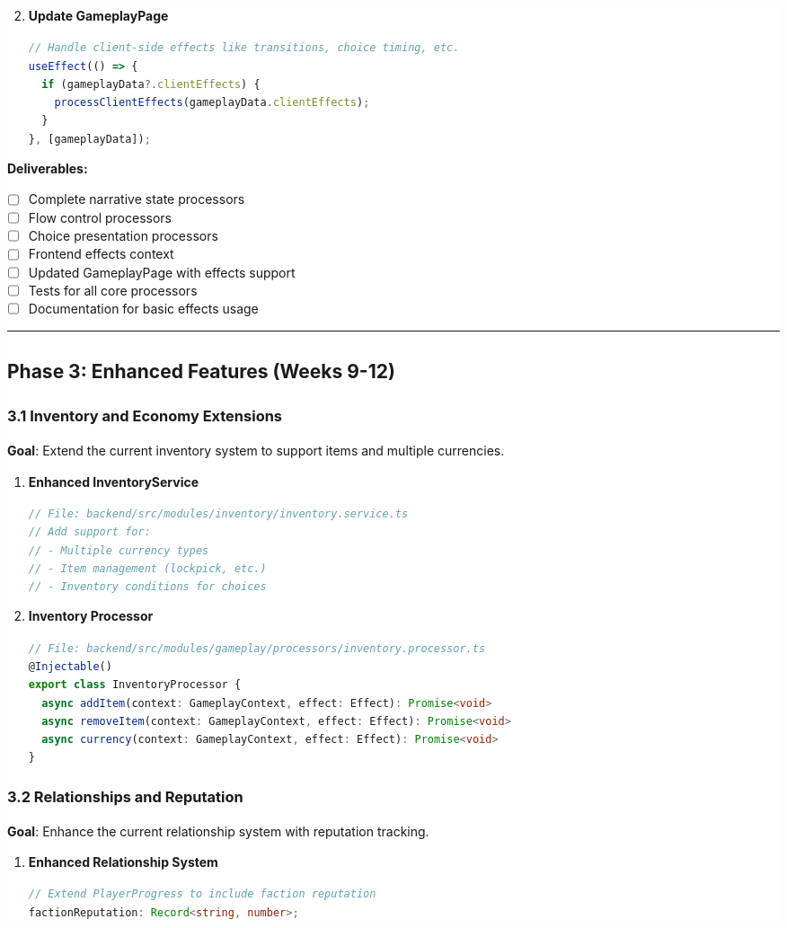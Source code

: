 2. **Update GameplayPage**
   ```typescript
   // Handle client-side effects like transitions, choice timing, etc.
   useEffect(() => {
     if (gameplayData?.clientEffects) {
       processClientEffects(gameplayData.clientEffects);
     }
   }, [gameplayData]);
   ```

**Deliverables:**
- [ ] Complete narrative state processors
- [ ] Flow control processors
- [ ] Choice presentation processors
- [ ] Frontend effects context
- [ ] Updated GameplayPage with effects support
- [ ] Tests for all core processors
- [ ] Documentation for basic effects usage

---

## Phase 3: Enhanced Features (Weeks 9-12)

### 3.1 Inventory and Economy Extensions

**Goal**: Extend the current inventory system to support items and multiple currencies.

1. **Enhanced InventoryService**
   ```typescript
   // File: backend/src/modules/inventory/inventory.service.ts
   // Add support for:
   // - Multiple currency types
   // - Item management (lockpick, etc.)
   // - Inventory conditions for choices
   ```

2. **Inventory Processor**
   ```typescript
   // File: backend/src/modules/gameplay/processors/inventory.processor.ts
   @Injectable()
   export class InventoryProcessor {
     async addItem(context: GameplayContext, effect: Effect): Promise<void>
     async removeItem(context: GameplayContext, effect: Effect): Promise<void>
     async currency(context: GameplayContext, effect: Effect): Promise<void>
   }
   ```

### 3.2 Relationships and Reputation

**Goal**: Enhance the current relationship system with reputation tracking.

1. **Enhanced Relationship System**
   ```typescript
   // Extend PlayerProgress to include faction reputation
   factionReputation: Record<string, number>;
   ```
